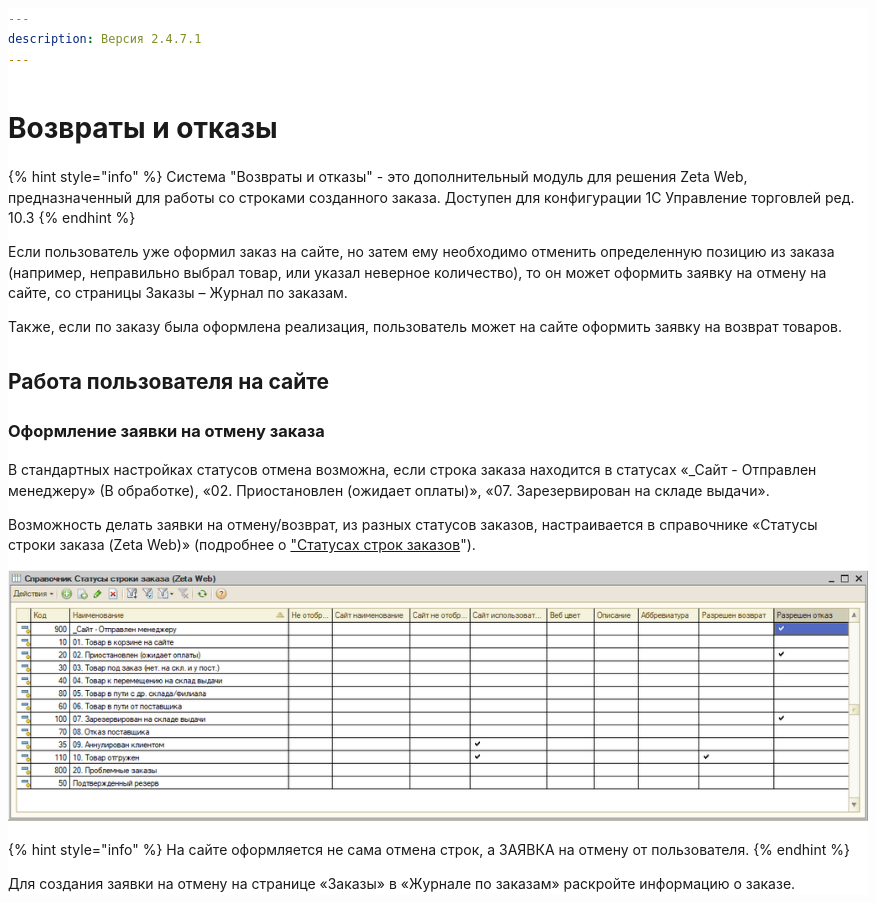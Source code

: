 ```yaml
---
description: Версия 2.4.7.1
---
```


# Возвраты и отказы

{% hint style="info" %}
Система "Возвраты и отказы" - это дополнительный модуль для решения Zeta Web, предназначенный для работы со строками созданного заказа. Доступен для конфигурации 1С Управление торговлей ред. 10.3
{% endhint %}

Если пользователь уже оформил заказ на сайте, но затем ему необходимо отменить определенную позицию из заказа \(например, неправильно выбрал товар, или указал неверное количество\), то он может оформить заявку на отмену на сайте, со страницы Заказы – Журнал по заказам.

Также, если по заказу была оформлена реализация, пользователь может на сайте оформить заявку на возврат товаров.

## Работа пользователя на сайте

### Оформление заявки на отмену заказа

В стандартных настройках статусов отмена возможна, если строка заказа находится в статусах «\_Сайт - Отправлен менеджеру» \(В обработке\), «02. Приостановлен \(ожидает оплаты\)», «07. Зарезервирован на складе выдачи».

Возможность делать заявки на отмену/возврат, из разных статусов заказов, настраивается в справочнике «Статусы строки заказа \(Zeta Web\)» \(подробнее о ["Статусах строк заказов](statusy-strok-zakazov.md)"\).

![](.gitbook/assets/image%20%2827%29.png)

{% hint style="info" %}
На сайте оформляется не сама отмена строк, а ЗАЯВКА на отмену от пользователя.
{% endhint %}

Для создания заявки на отмену на странице «Заказы» в «Журнале по заказам» раскройте информацию о заказе.
